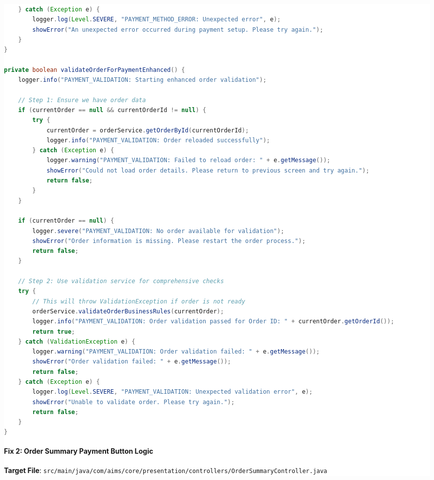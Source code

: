 ```java
    } catch (Exception e) {
        logger.log(Level.SEVERE, "PAYMENT_METHOD_ERROR: Unexpected error", e);
        showError("An unexpected error occurred during payment setup. Please try again.");
    }
}

private boolean validateOrderForPaymentEnhanced() {
    logger.info("PAYMENT_VALIDATION: Starting enhanced order validation");
    
    // Step 1: Ensure we have order data
    if (currentOrder == null && currentOrderId != null) {
        try {
            currentOrder = orderService.getOrderById(currentOrderId);
            logger.info("PAYMENT_VALIDATION: Order reloaded successfully");
        } catch (Exception e) {
            logger.warning("PAYMENT_VALIDATION: Failed to reload order: " + e.getMessage());
            showError("Could not load order details. Please return to previous screen and try again.");
            return false;
        }
    }
    
    if (currentOrder == null) {
        logger.severe("PAYMENT_VALIDATION: No order available for validation");
        showError("Order information is missing. Please restart the order process.");
        return false;
    }
    
    // Step 2: Use validation service for comprehensive checks
    try {
        // This will throw ValidationException if order is not ready
        orderService.validateOrderBusinessRules(currentOrder);
        logger.info("PAYMENT_VALIDATION: Order validation passed for Order ID: " + currentOrder.getOrderId());
        return true;
    } catch (ValidationException e) {
        logger.warning("PAYMENT_VALIDATION: Order validation failed: " + e.getMessage());
        showError("Order validation failed: " + e.getMessage());
        return false;
    } catch (Exception e) {
        logger.log(Level.SEVERE, "PAYMENT_VALIDATION: Unexpected validation error", e);
        showError("Unable to validate order. Please try again.");
        return false;
    }
}
```

#### **Fix 2: Order Summary Payment Button Logic**

**Target File**: `src/main/java/com/aims/core/presentation/controllers/OrderSummaryController.java`
